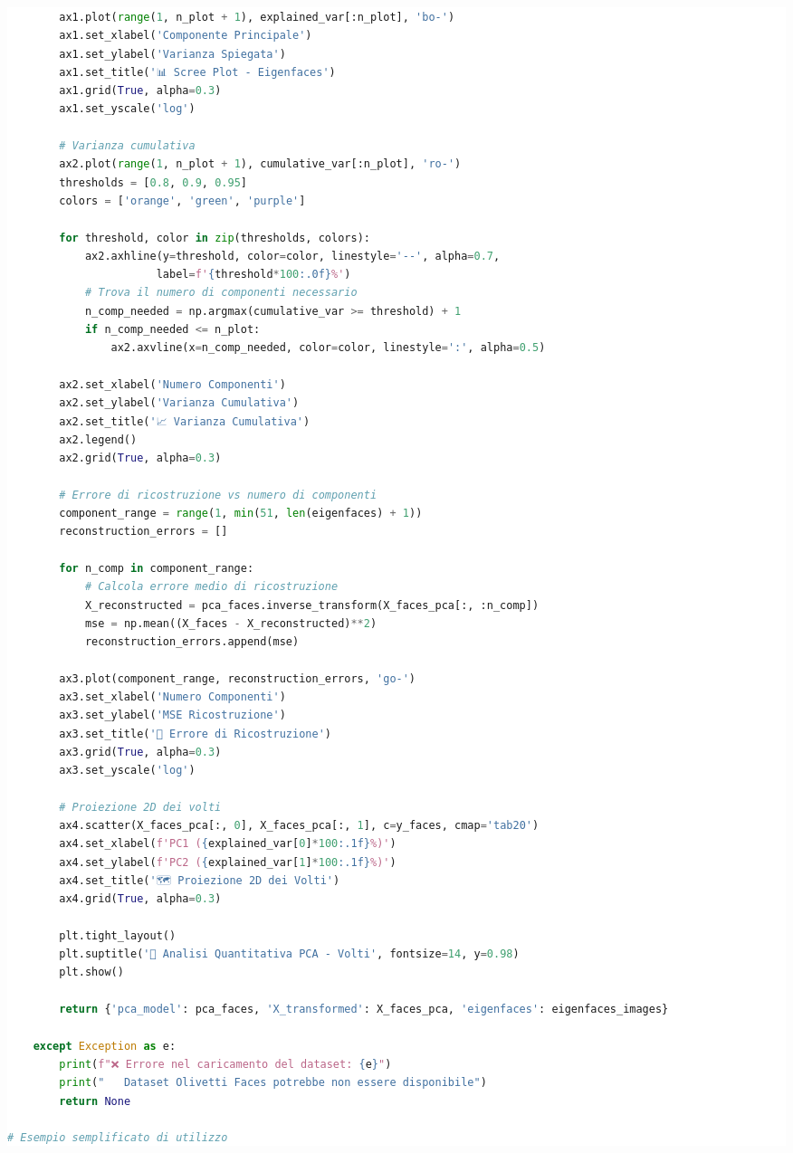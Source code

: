 ```python
        ax1.plot(range(1, n_plot + 1), explained_var[:n_plot], 'bo-')
        ax1.set_xlabel('Componente Principale')
        ax1.set_ylabel('Varianza Spiegata')
        ax1.set_title('📊 Scree Plot - Eigenfaces')
        ax1.grid(True, alpha=0.3)
        ax1.set_yscale('log')
        
        # Varianza cumulativa
        ax2.plot(range(1, n_plot + 1), cumulative_var[:n_plot], 'ro-')
        thresholds = [0.8, 0.9, 0.95]
        colors = ['orange', 'green', 'purple']
        
        for threshold, color in zip(thresholds, colors):
            ax2.axhline(y=threshold, color=color, linestyle='--', alpha=0.7,
                       label=f'{threshold*100:.0f}%')
            # Trova il numero di componenti necessario
            n_comp_needed = np.argmax(cumulative_var >= threshold) + 1
            if n_comp_needed <= n_plot:
                ax2.axvline(x=n_comp_needed, color=color, linestyle=':', alpha=0.5)
        
        ax2.set_xlabel('Numero Componenti')
        ax2.set_ylabel('Varianza Cumulativa')
        ax2.set_title('📈 Varianza Cumulativa')
        ax2.legend()
        ax2.grid(True, alpha=0.3)
        
        # Errore di ricostruzione vs numero di componenti
        component_range = range(1, min(51, len(eigenfaces) + 1))
        reconstruction_errors = []
        
        for n_comp in component_range:
            # Calcola errore medio di ricostruzione
            X_reconstructed = pca_faces.inverse_transform(X_faces_pca[:, :n_comp])
            mse = np.mean((X_faces - X_reconstructed)**2)
            reconstruction_errors.append(mse)
        
        ax3.plot(component_range, reconstruction_errors, 'go-')
        ax3.set_xlabel('Numero Componenti')
        ax3.set_ylabel('MSE Ricostruzione')
        ax3.set_title('🔧 Errore di Ricostruzione')
        ax3.grid(True, alpha=0.3)
        ax3.set_yscale('log')
        
        # Proiezione 2D dei volti
        ax4.scatter(X_faces_pca[:, 0], X_faces_pca[:, 1], c=y_faces, cmap='tab20')
        ax4.set_xlabel(f'PC1 ({explained_var[0]*100:.1f}%)')
        ax4.set_ylabel(f'PC2 ({explained_var[1]*100:.1f}%)')
        ax4.set_title('🗺️ Proiezione 2D dei Volti')
        ax4.grid(True, alpha=0.3)
        
        plt.tight_layout()
        plt.suptitle('👤 Analisi Quantitativa PCA - Volti', fontsize=14, y=0.98)
        plt.show()
        
        return {'pca_model': pca_faces, 'X_transformed': X_faces_pca, 'eigenfaces': eigenfaces_images}
        
    except Exception as e:
        print(f"❌ Errore nel caricamento del dataset: {e}")
        print("   Dataset Olivetti Faces potrebbe non essere disponibile")
        return None

# Esempio semplificato di utilizzo
```
